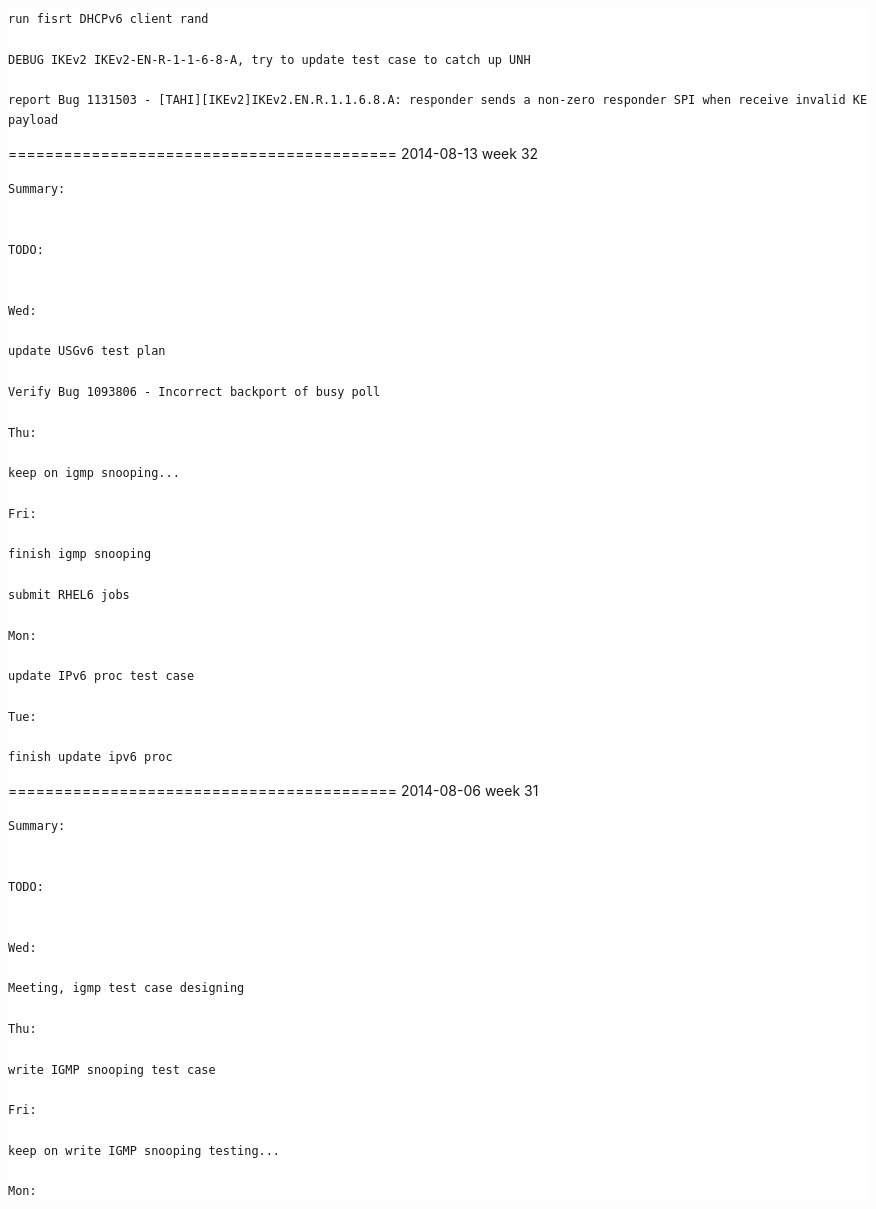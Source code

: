     run fisrt DHCPv6 client rand

    DEBUG IKEv2 IKEv2-EN-R-1-1-6-8-A, try to update test case to catch up UNH

    report Bug 1131503 - [TAHI][IKEv2]IKEv2.EN.R.1.1.6.8.A: responder sends a non-zero responder SPI when receive invalid KE payload



==========================================
2014-08-13 week 32

    Summary:


    TODO:


    Wed:

    update USGv6 test plan

    Verify Bug 1093806 - Incorrect backport of busy poll

    Thu:

    keep on igmp snooping...

    Fri:

    finish igmp snooping

    submit RHEL6 jobs

    Mon:

    update IPv6 proc test case

    Tue:

    finish update ipv6 proc



==========================================
2014-08-06 week 31

    Summary:


    TODO:


    Wed:

    Meeting, igmp test case designing

    Thu:

    write IGMP snooping test case

    Fri:

    keep on write IGMP snooping testing...

    Mon:
